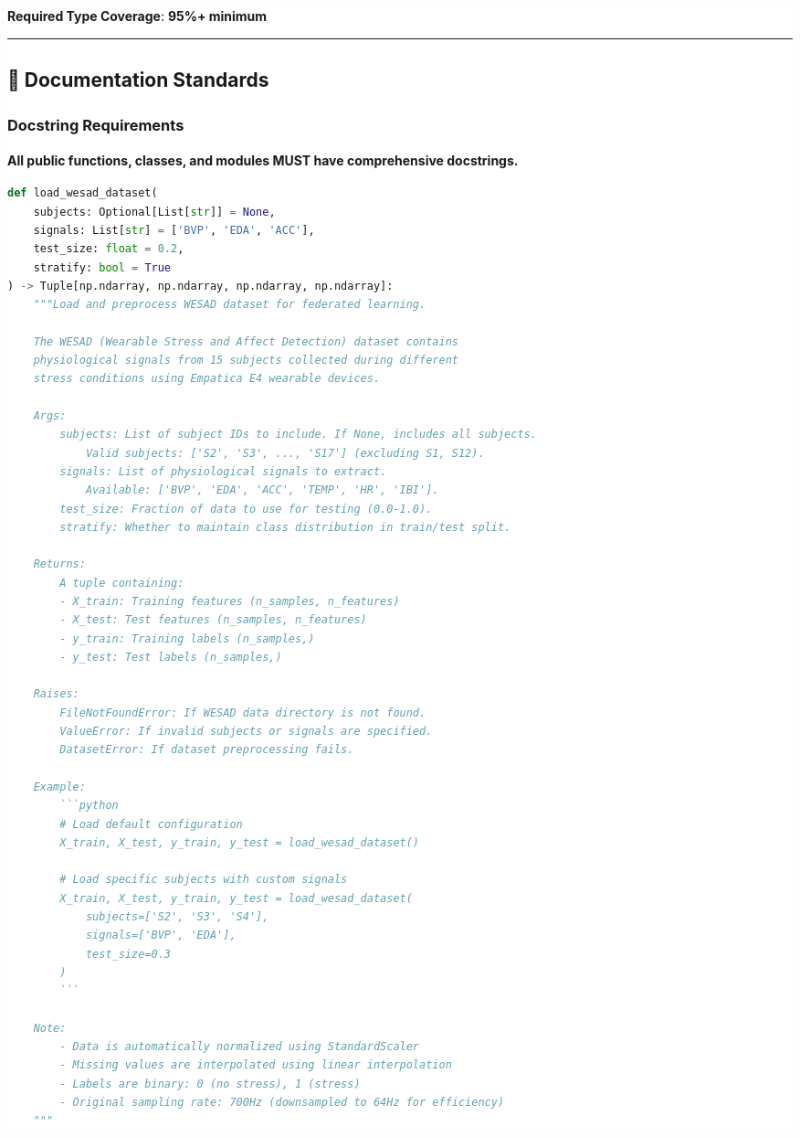 **Required Type Coverage**: **95%+ minimum**

---

## 📝 **Documentation Standards**

### **Docstring Requirements**

**All public functions, classes, and modules MUST have comprehensive docstrings.**

```python
def load_wesad_dataset(
    subjects: Optional[List[str]] = None,
    signals: List[str] = ['BVP', 'EDA', 'ACC'],
    test_size: float = 0.2,
    stratify: bool = True
) -> Tuple[np.ndarray, np.ndarray, np.ndarray, np.ndarray]:
    """Load and preprocess WESAD dataset for federated learning.
    
    The WESAD (Wearable Stress and Affect Detection) dataset contains
    physiological signals from 15 subjects collected during different
    stress conditions using Empatica E4 wearable devices.
    
    Args:
        subjects: List of subject IDs to include. If None, includes all subjects.
            Valid subjects: ['S2', 'S3', ..., 'S17'] (excluding S1, S12).
        signals: List of physiological signals to extract.
            Available: ['BVP', 'EDA', 'ACC', 'TEMP', 'HR', 'IBI'].
        test_size: Fraction of data to use for testing (0.0-1.0).
        stratify: Whether to maintain class distribution in train/test split.
    
    Returns:
        A tuple containing:
        - X_train: Training features (n_samples, n_features)
        - X_test: Test features (n_samples, n_features) 
        - y_train: Training labels (n_samples,)
        - y_test: Test labels (n_samples,)
    
    Raises:
        FileNotFoundError: If WESAD data directory is not found.
        ValueError: If invalid subjects or signals are specified.
        DatasetError: If dataset preprocessing fails.
    
    Example:
        ```python
        # Load default configuration
        X_train, X_test, y_train, y_test = load_wesad_dataset()
        
        # Load specific subjects with custom signals
        X_train, X_test, y_train, y_test = load_wesad_dataset(
            subjects=['S2', 'S3', 'S4'],
            signals=['BVP', 'EDA'],
            test_size=0.3
        )
        ```
    
    Note:
        - Data is automatically normalized using StandardScaler
        - Missing values are interpolated using linear interpolation
        - Labels are binary: 0 (no stress), 1 (stress)
        - Original sampling rate: 700Hz (downsampled to 64Hz for efficiency)
    """
```
